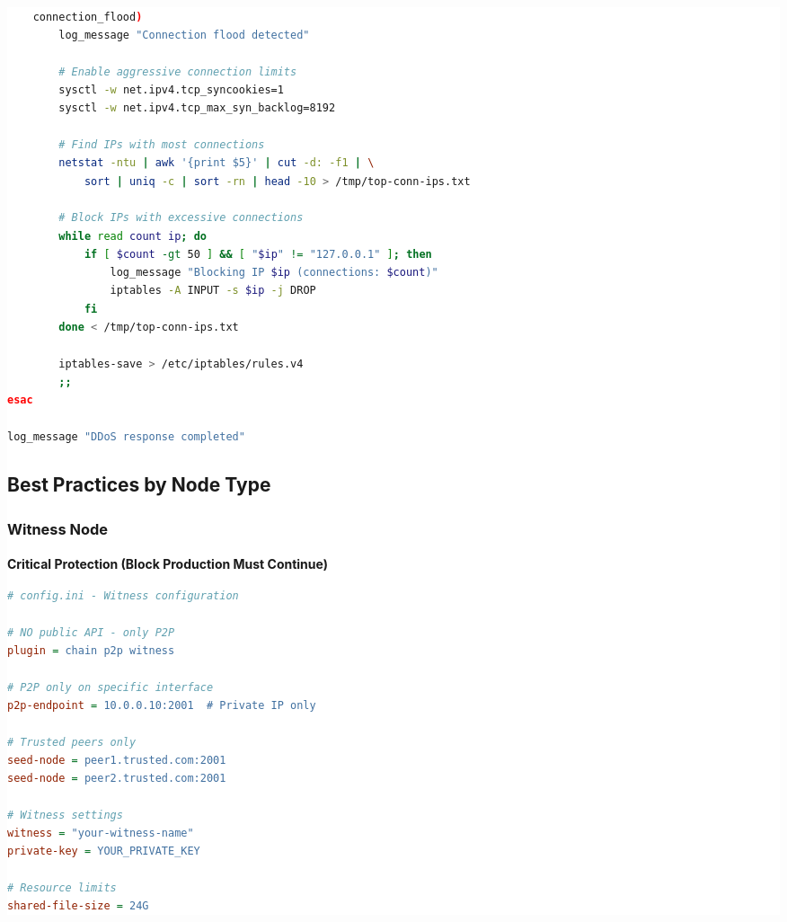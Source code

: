 ```bash
    connection_flood)
        log_message "Connection flood detected"

        # Enable aggressive connection limits
        sysctl -w net.ipv4.tcp_syncookies=1
        sysctl -w net.ipv4.tcp_max_syn_backlog=8192

        # Find IPs with most connections
        netstat -ntu | awk '{print $5}' | cut -d: -f1 | \
            sort | uniq -c | sort -rn | head -10 > /tmp/top-conn-ips.txt

        # Block IPs with excessive connections
        while read count ip; do
            if [ $count -gt 50 ] && [ "$ip" != "127.0.0.1" ]; then
                log_message "Blocking IP $ip (connections: $count)"
                iptables -A INPUT -s $ip -j DROP
            fi
        done < /tmp/top-conn-ips.txt

        iptables-save > /etc/iptables/rules.v4
        ;;
esac

log_message "DDoS response completed"
```

## Best Practices by Node Type

### Witness Node

**Critical Protection (Block Production Must Continue)**

```ini
# config.ini - Witness configuration

# NO public API - only P2P
plugin = chain p2p witness

# P2P only on specific interface
p2p-endpoint = 10.0.0.10:2001  # Private IP only

# Trusted peers only
seed-node = peer1.trusted.com:2001
seed-node = peer2.trusted.com:2001

# Witness settings
witness = "your-witness-name"
private-key = YOUR_PRIVATE_KEY

# Resource limits
shared-file-size = 24G
```
